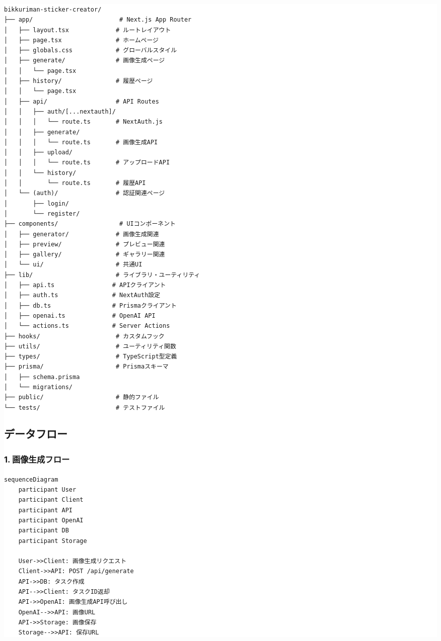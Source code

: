```
bikkuriman-sticker-creator/
├── app/                        # Next.js App Router
│   ├── layout.tsx             # ルートレイアウト
│   ├── page.tsx               # ホームページ
│   ├── globals.css            # グローバルスタイル
│   ├── generate/              # 画像生成ページ
│   │   └── page.tsx
│   ├── history/               # 履歴ページ
│   │   └── page.tsx
│   ├── api/                   # API Routes
│   │   ├── auth/[...nextauth]/
│   │   │   └── route.ts       # NextAuth.js
│   │   ├── generate/
│   │   │   └── route.ts       # 画像生成API
│   │   ├── upload/
│   │   │   └── route.ts       # アップロードAPI
│   │   └── history/
│   │       └── route.ts       # 履歴API
│   └── (auth)/                # 認証関連ページ
│       ├── login/
│       └── register/
├── components/                 # UIコンポーネント
│   ├── generator/             # 画像生成関連
│   ├── preview/               # プレビュー関連
│   ├── gallery/               # ギャラリー関連
│   └── ui/                    # 共通UI
├── lib/                       # ライブラリ・ユーティリティ
│   ├── api.ts                # APIクライアント
│   ├── auth.ts               # NextAuth設定
│   ├── db.ts                 # Prismaクライアント
│   ├── openai.ts             # OpenAI API
│   └── actions.ts            # Server Actions
├── hooks/                     # カスタムフック
├── utils/                     # ユーティリティ関数
├── types/                     # TypeScript型定義
├── prisma/                    # Prismaスキーマ
│   ├── schema.prisma
│   └── migrations/
├── public/                    # 静的ファイル
└── tests/                     # テストファイル
```

## データフロー

### 1. 画像生成フロー

```mermaid
sequenceDiagram
    participant User
    participant Client
    participant API
    participant OpenAI
    participant DB
    participant Storage

    User->>Client: 画像生成リクエスト
    Client->>API: POST /api/generate
    API->>DB: タスク作成
    API-->>Client: タスクID返却
    API->>OpenAI: 画像生成API呼び出し
    OpenAI-->>API: 画像URL
    API->>Storage: 画像保存
    Storage-->>API: 保存URL
```